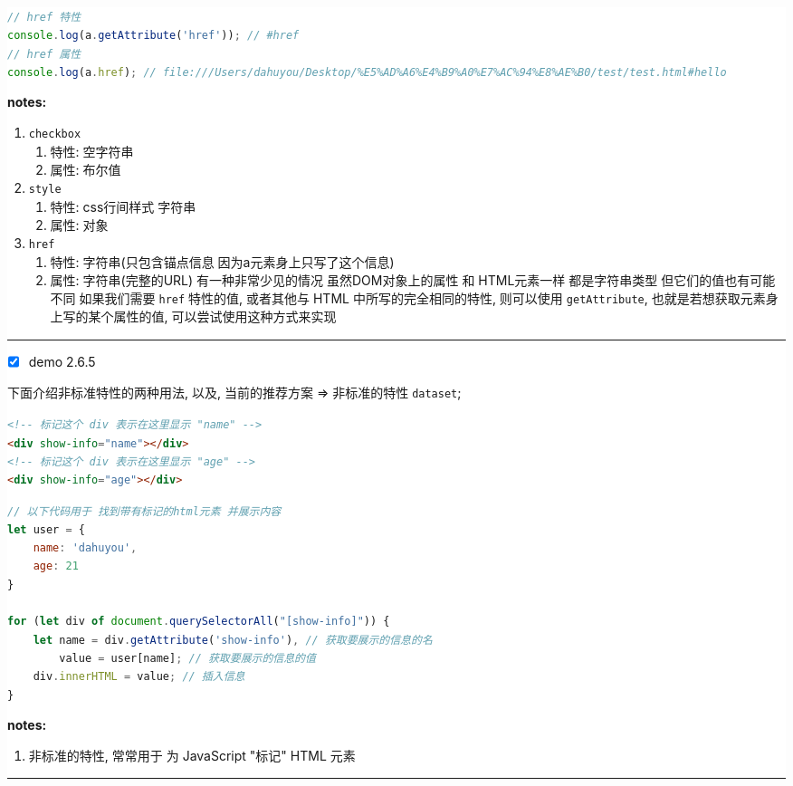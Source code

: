 ```js
// href 特性
console.log(a.getAttribute('href')); // #href
// href 属性
console.log(a.href); // file:///Users/dahuyou/Desktop/%E5%AD%A6%E4%B9%A0%E7%AC%94%E8%AE%B0/test/test.html#hello
```

**notes:**

1. `checkbox`
   1. 特性: 空字符串
   2. 属性: 布尔值
2. `style`
   1. 特性: css行间样式 字符串
   2. 属性: 对象
3. `href`
   1. 特性: 字符串(只包含锚点信息 因为a元素身上只写了这个信息)
   2. 属性: 字符串(完整的URL)
   有一种非常少见的情况 虽然DOM对象上的属性 和 HTML元素一样 都是字符串类型 但它们的值也有可能不同
   如果我们需要 `href` 特性的值, 或者其他与 HTML 中所写的完全相同的特性, 则可以使用 `getAttribute`, 也就是若想获取元素身上写的某个属性的值, 可以尝试使用这种方式来实现

---

- [x] demo 2.6.5

下面介绍非标准特性的两种用法, 以及, 当前的推荐方案 => 非标准的特性 `dataset`;


```html
<!-- 标记这个 div 表示在这里显示 "name" -->
<div show-info="name"></div>
<!-- 标记这个 div 表示在这里显示 "age" -->
<div show-info="age"></div>
```

```js
// 以下代码用于 找到带有标记的html元素 并展示内容
let user = {
    name: 'dahuyou',
    age: 21
}

for (let div of document.querySelectorAll("[show-info]")) {
    let name = div.getAttribute('show-info'), // 获取要展示的信息的名
        value = user[name]; // 获取要展示的信息的值
    div.innerHTML = value; // 插入信息
}
```

**notes:**

1. 非标准的特性, 常常用于 为 JavaScript "标记" HTML 元素

---

